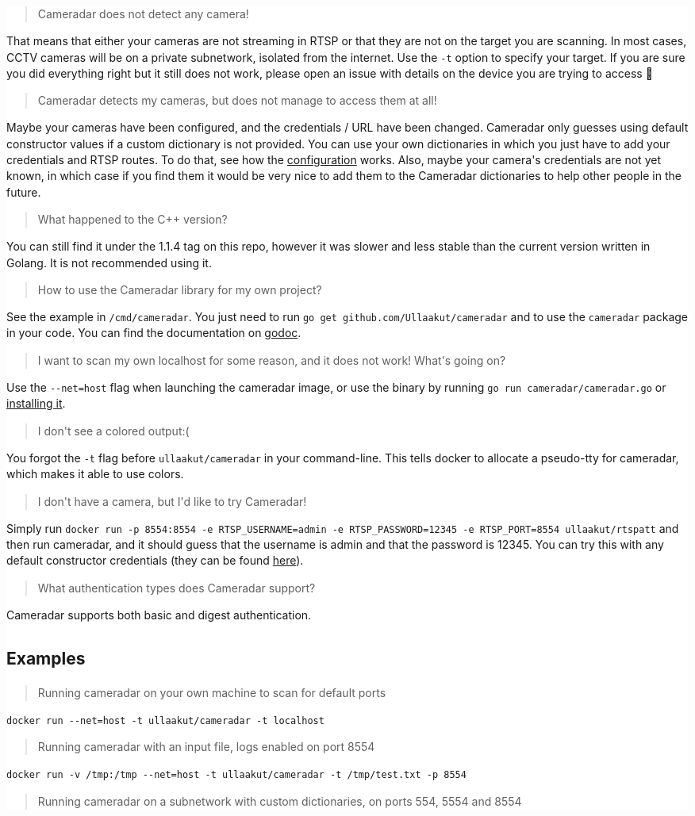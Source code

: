 > Cameradar does not detect any camera!

That means that either your cameras are not streaming in RTSP or that they are not on the target you are scanning. In most cases, CCTV cameras will be on a private subnetwork, isolated from the internet. Use the `-t` option to specify your target. If you are sure you did everything right but it still does not work, please open an issue with details on the device you are trying to access 🙏

> Cameradar detects my cameras, but does not manage to access them at all!

Maybe your cameras have been configured, and the credentials / URL have been changed. Cameradar only guesses using default constructor values if a custom dictionary is not provided. You can use your own dictionaries in which you just have to add your credentials and RTSP routes. To do that, see how the [configuration](#configuration) works. Also, maybe your camera's credentials are not yet known, in which case if you find them it would be very nice to add them to the Cameradar dictionaries to help other people in the future.

> What happened to the C++ version?

You can still find it under the 1.1.4 tag on this repo, however it was slower and less stable than the current version written in Golang. It is not recommended using it.

> How to use the Cameradar library for my own project?

See the example in `/cmd/cameradar`. You just need to run `go get github.com/Ullaakut/cameradar` and to use the `cameradar` package in your code. You can find the documentation on [godoc](https://godoc.org/github.com/ullaakut/cameradar).

> I want to scan my own localhost for some reason, and it does not work! What's going on?

Use the `--net=host` flag when launching the cameradar image, or use the binary by running `go run cameradar/cameradar.go` or [installing it](#go-build).

> I don't see a colored output:(

You forgot the `-t` flag before `ullaakut/cameradar` in your command-line. This tells docker to allocate a pseudo-tty for cameradar, which makes it able to use colors.

> I don't have a camera, but I'd like to try Cameradar!

Simply run `docker run -p 8554:8554 -e RTSP_USERNAME=admin -e RTSP_PASSWORD=12345 -e RTSP_PORT=8554 ullaakut/rtspatt` and then run cameradar, and it should guess that the username is admin and that the password is 12345. You can try this with any default constructor credentials (they can be found [here](dictionaries/credentials.json)).

> What authentication types does Cameradar support?

Cameradar supports both basic and digest authentication.

## Examples

> Running cameradar on your own machine to scan for default ports

`docker run --net=host -t ullaakut/cameradar -t localhost`

> Running cameradar with an input file, logs enabled on port 8554

`docker run -v /tmp:/tmp --net=host -t ullaakut/cameradar -t /tmp/test.txt -p 8554`

> Running cameradar on a subnetwork with custom dictionaries, on ports 554, 5554 and 8554
